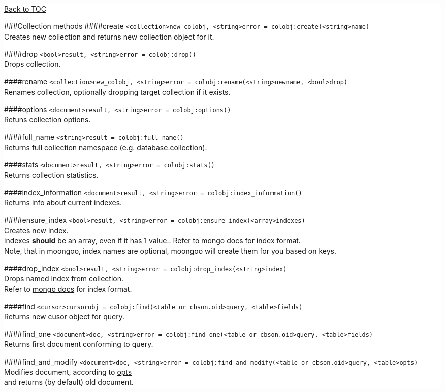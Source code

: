 [Back to TOC](#table-of-contents)


###Collection methods
####create
`<collection>new_colobj, <string>error = colobj:create(<string>name)`  
Creates new collection and returns new collection object for it.

####drop
`<bool>result, <string>error = colobj:drop()`  
Drops collection.

####rename
`<collection>new_colobj, <string>error = colobj:rename(<string>newname, <bool>drop)`  
Renames collection, optionally dropping target collection if it exists.

####options
`<document>result, <string>error = colobj:options()`  
Retuns collection options.

####full_name
`<string>result = colobj:full_name()`  
Returns full collection namespace (e.g. database.collection).

####stats
`<document>result, <string>error = colobj:stats()`  
Returns collection statistics.

####index_information
`<document>result, <string>error = colobj:index_information()`  
Returns info about current indexes.

####ensure_index
`<bool>result, <string>error = colobj:ensure_index(<array>indexes)`  
Creates new index.  
indexes **should** be an array, even if it has 1 value..
Refer to [mongo docs](https://docs.mongodb.org/manual/reference/command/createIndexes/) for index format.  
Note, that in moongoo, index names are optional, moongoo will create them for you based on keys.

####drop_index
`<bool>result, <string>error = colobj:drop_index(<string>index)`  
Drops named index from collection.  
Refer to [mongo docs](https://docs.mongodb.org/manual/reference/command/dropIndexes/) for index format.

####find
`<cursor>cursorobj = colobj:find(<table or cbson.oid>query, <table>fields)`  
Returns new cusor object for query.  

####find_one
`<document>doc, <string>error = colobj:find_one(<table or cbson.oid>query, <table>fields)`  
Returns first document conforming to query.

####find_and_modify
`<document>doc, <string>error = colobj:find_and_modify(<table or cbson.oid>query, <table>opts)`  
Modifies document, according to [opts](https://docs.mongodb.org/manual/reference/command/findAndModify/)  
and returns (by default) old document.
